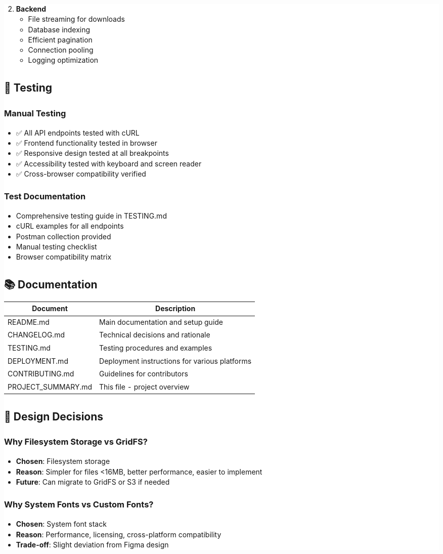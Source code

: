 2. **Backend**
   - File streaming for downloads
   - Database indexing
   - Efficient pagination
   - Connection pooling
   - Logging optimization

## 🧪 Testing

### Manual Testing
- ✅ All API endpoints tested with cURL
- ✅ Frontend functionality tested in browser
- ✅ Responsive design tested at all breakpoints
- ✅ Accessibility tested with keyboard and screen reader
- ✅ Cross-browser compatibility verified

### Test Documentation
- Comprehensive testing guide in TESTING.md
- cURL examples for all endpoints
- Postman collection provided
- Manual testing checklist
- Browser compatibility matrix

## 📚 Documentation

| Document | Description |
|----------|-------------|
| README.md | Main documentation and setup guide |
| CHANGELOG.md | Technical decisions and rationale |
| TESTING.md | Testing procedures and examples |
| DEPLOYMENT.md | Deployment instructions for various platforms |
| CONTRIBUTING.md | Guidelines for contributors |
| PROJECT_SUMMARY.md | This file - project overview |

## 🎯 Design Decisions

### Why Filesystem Storage vs GridFS?
- **Chosen**: Filesystem storage
- **Reason**: Simpler for files <16MB, better performance, easier to implement
- **Future**: Can migrate to GridFS or S3 if needed

### Why System Fonts vs Custom Fonts?
- **Chosen**: System font stack
- **Reason**: Performance, licensing, cross-platform compatibility
- **Trade-off**: Slight deviation from Figma design
